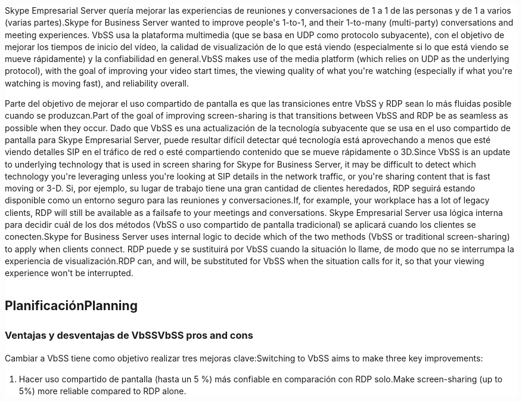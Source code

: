 <span data-ttu-id="82b8c-110">Skype Empresarial Server quería mejorar las experiencias de reuniones y conversaciones de 1 a 1 de las personas y de 1 a varios (varias partes).</span><span class="sxs-lookup"><span data-stu-id="82b8c-110">Skype for Business Server wanted to improve people's 1-to-1, and their 1-to-many (multi-party) conversations and meeting experiences.</span></span> <span data-ttu-id="82b8c-111">VbSS usa la plataforma multimedia (que se basa en UDP como protocolo subyacente), con el objetivo de mejorar los tiempos de inicio del vídeo, la calidad de visualización de lo que está viendo (especialmente si lo que está viendo se mueve rápidamente) y la confiabilidad en general.</span><span class="sxs-lookup"><span data-stu-id="82b8c-111">VbSS makes use of the media platform (which relies on UDP as the underlying protocol), with the goal of improving your video start times, the viewing quality of what you're watching (especially if what you're watching is moving fast), and reliability overall.</span></span>
  
<span data-ttu-id="82b8c-112">Parte del objetivo de mejorar el uso compartido de pantalla es que las transiciones entre VbSS y RDP sean lo más fluidas posible cuando se produzcan.</span><span class="sxs-lookup"><span data-stu-id="82b8c-112">Part of the goal of improving screen-sharing is that transitions between VbSS and RDP be as seamless as possible when they occur.</span></span> <span data-ttu-id="82b8c-113">Dado que VbSS es una actualización de la tecnología subyacente que se usa en el uso compartido de pantalla para Skype Empresarial Server, puede resultar difícil detectar qué tecnología está aprovechando a menos que esté viendo detalles SIP en el tráfico de red o esté compartiendo contenido que se mueve rápidamente o 3D.</span><span class="sxs-lookup"><span data-stu-id="82b8c-113">Since VbSS is an update to underlying technology that is used in screen sharing for Skype for Business Server, it may be difficult to detect which technology you're leveraging unless you're looking at SIP details in the network traffic, or you're sharing content that is fast moving or 3-D.</span></span> <span data-ttu-id="82b8c-114">Si, por ejemplo, su lugar de trabajo tiene una gran cantidad de clientes heredados, RDP seguirá estando disponible como un entorno seguro para las reuniones y conversaciones.</span><span class="sxs-lookup"><span data-stu-id="82b8c-114">If, for example, your workplace has a lot of legacy clients, RDP will still be available as a failsafe to your meetings and conversations.</span></span> <span data-ttu-id="82b8c-115">Skype Empresarial Server usa lógica interna para decidir cuál de los dos métodos (VbSS o uso compartido de pantalla tradicional) se aplicará cuando los clientes se conecten.</span><span class="sxs-lookup"><span data-stu-id="82b8c-115">Skype for Business Server uses internal logic to decide which of the two methods (VbSS or traditional screen-sharing) to apply when clients connect.</span></span> <span data-ttu-id="82b8c-116">RDP puede y se sustituirá por VbSS cuando la situación lo llame, de modo que no se interrumpa la experiencia de visualización.</span><span class="sxs-lookup"><span data-stu-id="82b8c-116">RDP can, and will, be substituted for VbSS when the situation calls for it, so that your viewing experience won't be interrupted.</span></span>
  
## <a name="planning"></a><span data-ttu-id="82b8c-117">Planificación</span><span class="sxs-lookup"><span data-stu-id="82b8c-117">Planning</span></span>

### <a name="vbss-pros-and-cons"></a><span data-ttu-id="82b8c-118">Ventajas y desventajas de VbSS</span><span class="sxs-lookup"><span data-stu-id="82b8c-118">VbSS pros and cons</span></span>

<span data-ttu-id="82b8c-119">Cambiar a VbSS tiene como objetivo realizar tres mejoras clave:</span><span class="sxs-lookup"><span data-stu-id="82b8c-119">Switching to VbSS aims to make three key improvements:</span></span>
  
1. <span data-ttu-id="82b8c-120">Hacer uso compartido de pantalla (hasta un 5 %) más confiable en comparación con RDP solo.</span><span class="sxs-lookup"><span data-stu-id="82b8c-120">Make screen-sharing (up to 5%) more reliable compared to RDP alone.</span></span>
